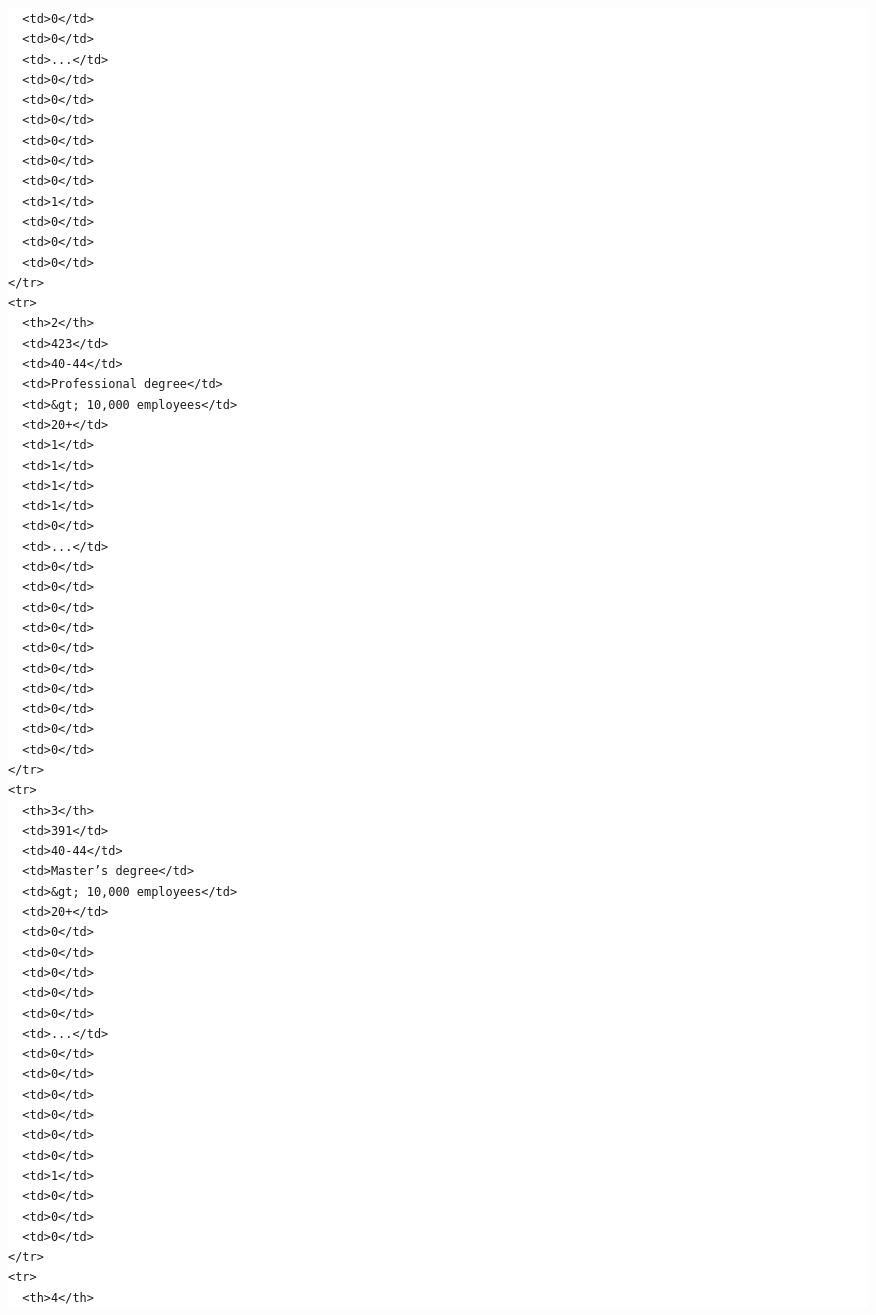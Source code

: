       <td>0</td>
      <td>0</td>
      <td>...</td>
      <td>0</td>
      <td>0</td>
      <td>0</td>
      <td>0</td>
      <td>0</td>
      <td>0</td>
      <td>1</td>
      <td>0</td>
      <td>0</td>
      <td>0</td>
    </tr>
    <tr>
      <th>2</th>
      <td>423</td>
      <td>40-44</td>
      <td>Professional degree</td>
      <td>&gt; 10,000 employees</td>
      <td>20+</td>
      <td>1</td>
      <td>1</td>
      <td>1</td>
      <td>1</td>
      <td>0</td>
      <td>...</td>
      <td>0</td>
      <td>0</td>
      <td>0</td>
      <td>0</td>
      <td>0</td>
      <td>0</td>
      <td>0</td>
      <td>0</td>
      <td>0</td>
      <td>0</td>
    </tr>
    <tr>
      <th>3</th>
      <td>391</td>
      <td>40-44</td>
      <td>Master’s degree</td>
      <td>&gt; 10,000 employees</td>
      <td>20+</td>
      <td>0</td>
      <td>0</td>
      <td>0</td>
      <td>0</td>
      <td>0</td>
      <td>...</td>
      <td>0</td>
      <td>0</td>
      <td>0</td>
      <td>0</td>
      <td>0</td>
      <td>0</td>
      <td>1</td>
      <td>0</td>
      <td>0</td>
      <td>0</td>
    </tr>
    <tr>
      <th>4</th>